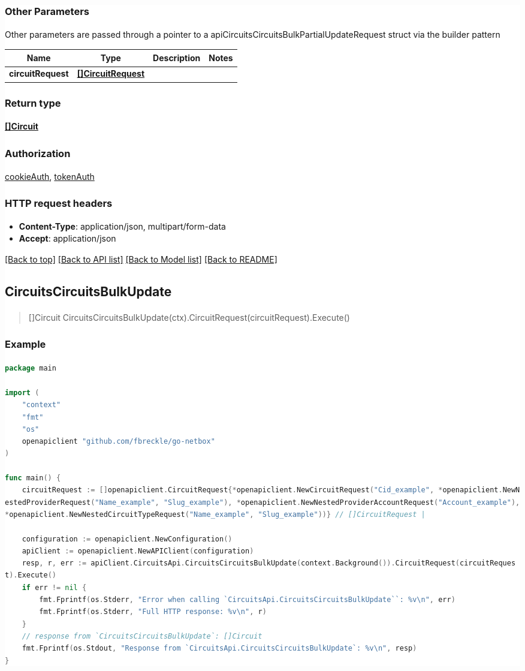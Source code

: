 ### Other Parameters

Other parameters are passed through a pointer to a apiCircuitsCircuitsBulkPartialUpdateRequest struct via the builder pattern


Name | Type | Description  | Notes
------------- | ------------- | ------------- | -------------
 **circuitRequest** | [**[]CircuitRequest**](CircuitRequest.md) |  | 

### Return type

[**[]Circuit**](Circuit.md)

### Authorization

[cookieAuth](../README.md#cookieAuth), [tokenAuth](../README.md#tokenAuth)

### HTTP request headers

- **Content-Type**: application/json, multipart/form-data
- **Accept**: application/json

[[Back to top]](#) [[Back to API list]](../README.md#documentation-for-api-endpoints)
[[Back to Model list]](../README.md#documentation-for-models)
[[Back to README]](../README.md)


## CircuitsCircuitsBulkUpdate

> []Circuit CircuitsCircuitsBulkUpdate(ctx).CircuitRequest(circuitRequest).Execute()





### Example

```go
package main

import (
    "context"
    "fmt"
    "os"
    openapiclient "github.com/fbreckle/go-netbox"
)

func main() {
    circuitRequest := []openapiclient.CircuitRequest{*openapiclient.NewCircuitRequest("Cid_example", *openapiclient.NewNestedProviderRequest("Name_example", "Slug_example"), *openapiclient.NewNestedProviderAccountRequest("Account_example"), *openapiclient.NewNestedCircuitTypeRequest("Name_example", "Slug_example"))} // []CircuitRequest | 

    configuration := openapiclient.NewConfiguration()
    apiClient := openapiclient.NewAPIClient(configuration)
    resp, r, err := apiClient.CircuitsApi.CircuitsCircuitsBulkUpdate(context.Background()).CircuitRequest(circuitRequest).Execute()
    if err != nil {
        fmt.Fprintf(os.Stderr, "Error when calling `CircuitsApi.CircuitsCircuitsBulkUpdate``: %v\n", err)
        fmt.Fprintf(os.Stderr, "Full HTTP response: %v\n", r)
    }
    // response from `CircuitsCircuitsBulkUpdate`: []Circuit
    fmt.Fprintf(os.Stdout, "Response from `CircuitsApi.CircuitsCircuitsBulkUpdate`: %v\n", resp)
}
```
